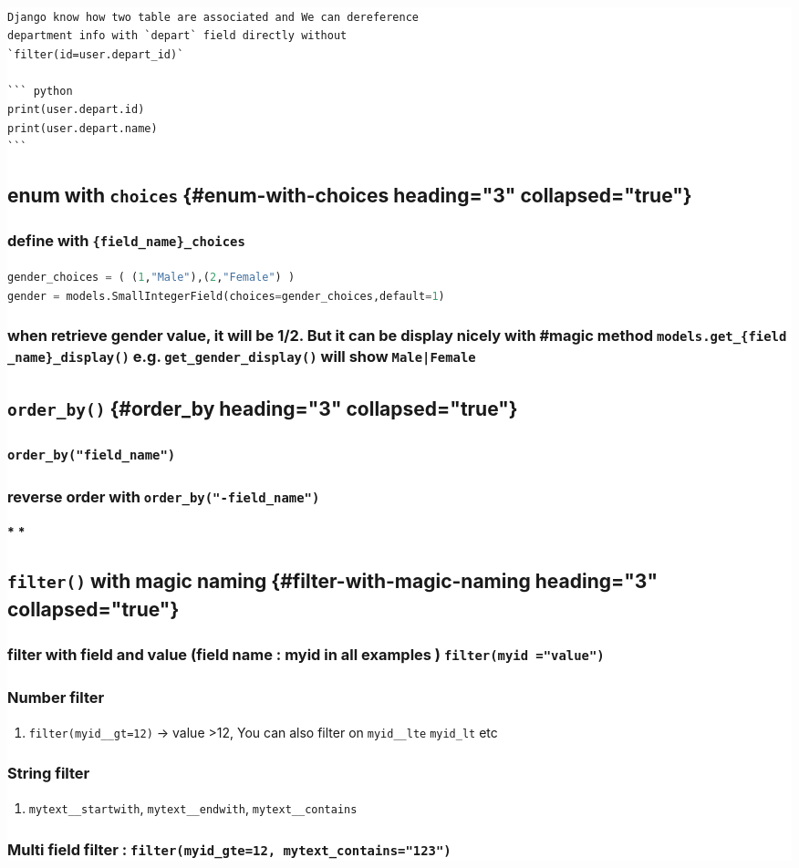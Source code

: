     Django know how two table are associated and We can dereference
    department info with `depart` field directly without
    `filter(id=user.depart_id)`

    ``` python
    print(user.depart.id)
    print(user.depart.name)
    ```

## enum with `choices` {#enum-with-choices heading="3" collapsed="true"}

### define with `{field_name}_choices`

``` python
gender_choices = ( (1,"Male"),(2,"Female") )
gender = models.SmallIntegerField(choices=gender_choices,default=1)
```

### when retrieve gender value, it will be 1/2. But it can be display nicely with #magic method `models.get_{field_name}_display()` e.g. `get_gender_display()` will show `Male|Female`

## `order_by()` {#order_by heading="3" collapsed="true"}

### `order_by("field_name")`

### reverse order with `order_by("-field_name")`

**\*** **\***

## `filter()` with magic naming {#filter-with-magic-naming heading="3" collapsed="true"}

### filter with field and value (field name : myid in all examples ) `filter(myid ="value")`

### Number filter

1.  `filter(myid__gt=12)` -\> value \>12, You can also filter on
    `myid__lte` `myid_lt` etc

### String filter

1.  `mytext__startwith`, `mytext__endwith`, `mytext__contains`

### Multi field filter : `filter(myid_gte=12, mytext_contains="123")`
